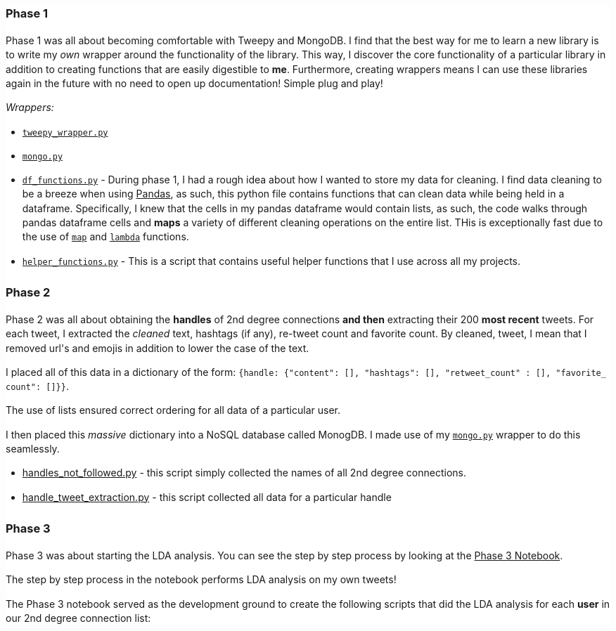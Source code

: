 ### Phase 1

Phase 1 was all about becoming comfortable with Tweepy and MongoDB. I find that the best way for me to learn a new library is to write my *own* wrapper around the functionality of the library. This way, I discover the core functionality of a particular library in addition to creating functions that are easily digestible to **me**. Furthermore, creating wrappers means I can use these libraries again in the future with no need to open up documentation! Simple plug and play!

*Wrappers:*

- [`tweepy_wrapper.py`](Phases/Phase_1/tweepy_wrapper.py)

- [`mongo.py`](Phases/Phase_1/mongo.py)

- [`df_functions.py`](Phases/Phase_1/df_functions.py) - During phase 1, I had a rough idea about how I wanted to store my data for cleaning. I find data cleaning to be a breeze when using [Pandas](http://pandas.pydata.org/), as such, this python file contains functions that can clean data while being held in a dataframe. Specifically, I knew that the cells in my pandas dataframe would contain lists, as such, the code walks through pandas dataframe cells and **maps** a variety of different cleaning operations on the entire list. THis is exceptionally fast due to the use of [`map`](http://www.python-course.eu/python3_lambda.php) and [`lambda`](https://www.programiz.com/python-programming/anonymous-function) functions.

- [`helper_functions.py`](Phases/Phase_1/helper_functions.py) - This is a script that contains useful helper functions that I use across all my projects.


### Phase 2

Phase 2 was all about obtaining the **handles** of 2nd degree connections **and then** extracting their 200 **most recent** tweets. For each tweet, I extracted the *cleaned* text, hashtags (if any), re-tweet count and favorite count. By cleaned, tweet, I mean that I removed url's and emojis in addition to lower the case of the text.

I placed all of this data in a dictionary of the form: `{handle: {"content": [], "hashtags": [], "retweet_count" : [], "favorite_count": []}}`.

The use of lists ensured correct ordering for all data of a particular user.

I then placed this *massive* dictionary into a NoSQL database called MonogDB. I made use of my [`mongo.py`](Phases/Phase_1/mongo.py) wrapper to do this seamlessly.

- [handles_not_followed.py](Phases/Phase_2/handles_not_followed.py) - this script simply collected the names of all 2nd degree connections.

- [handle_tweet_extraction.py](Phases/Phase_2/handle_tweet_extraction.py) - this script collected all data for a particular handle

### Phase 3

Phase 3 was about starting the LDA analysis. You can see the step by step process by looking at the [Phase 3 Notebook](Phases/Phase_3/Phase_3_Notebook.ipynb).

The step by step process in the notebook performs LDA analysis on my own tweets!

The Phase 3 notebook served as the development ground to create the following scripts that did the LDA analysis for each **user** in our 2nd degree connection list:
